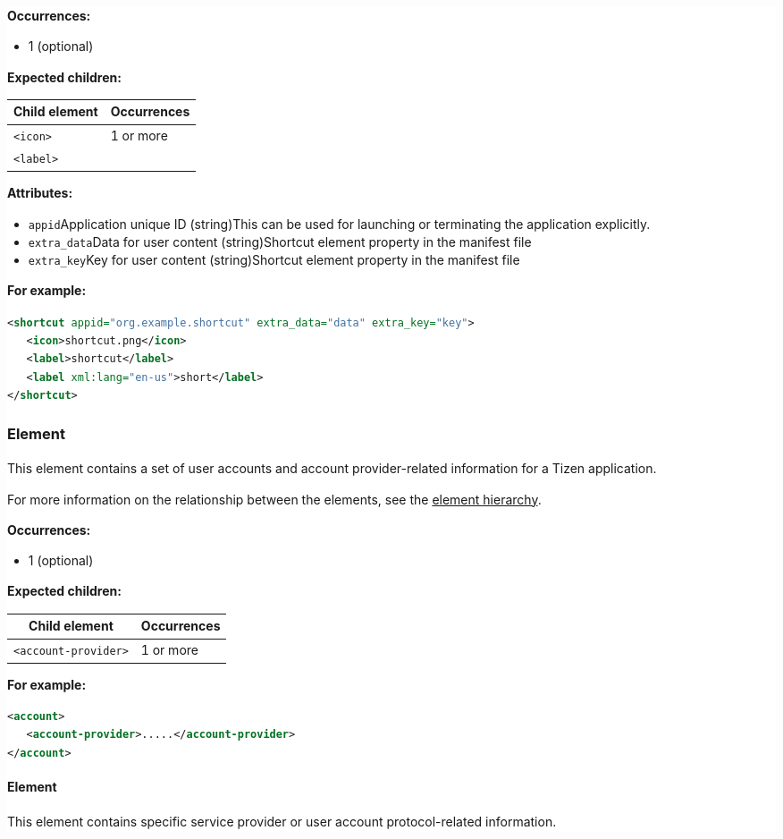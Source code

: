 **Occurrences:**

- 1 (optional)

**Expected children:**

| Child element | Occurrences |
| ------------- | ----------- |
| `<icon>`      | 1 or more   |
| `<label>`     |             |

**Attributes:**

- `appid`Application unique ID (string)This can be used for launching or terminating the application explicitly.
- `extra_data`Data for user content (string)Shortcut element property in the manifest file
- `extra_key`Key for user content (string)Shortcut element property in the manifest file

**For example:**

```xml
<shortcut appid="org.example.shortcut" extra_data="data" extra_key="key">
   <icon>shortcut.png</icon>
   <label>shortcut</label>
   <label xml:lang="en-us">short</label>
</shortcut>
```

### <account> Element

This element contains a set of user accounts and account provider-related information for a Tizen application.

For more information on the relationship between the elements, see the [element hierarchy](#hierarchy).

**Occurrences:**

- 1 (optional)

**Expected children:**

| Child element        | Occurrences |
| -------------------- | ----------- |
| `<account-provider>` | 1 or more   |

**For example:**

```xml
<account>
   <account-provider>.....</account-provider>
</account>
```

#### <account-provider> Element

This element contains specific service provider or user account protocol-related information.
